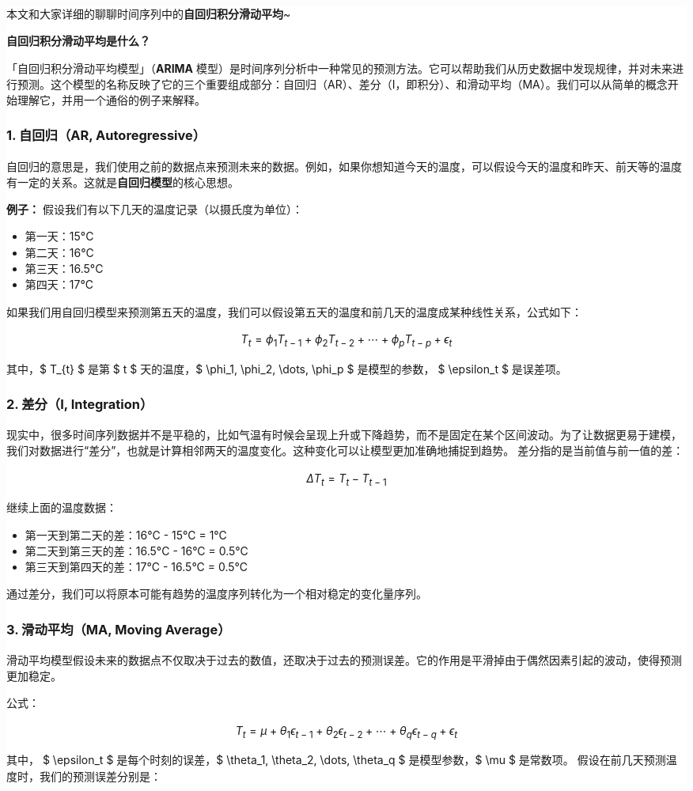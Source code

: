 本文和大家详细的聊聊时间序列中的**自回归积分滑动平均**~

**自回归积分滑动平均是什么？**

「自回归积分滑动平均模型」（**ARIMA** 模型）是时间序列分析中一种常见的预测方法。它可以帮助我们从历史数据中发现规律，并对未来进行预测。这个模型的名称反映了它的三个重要组成部分：自回归（AR）、差分（I，即积分）、和滑动平均（MA）。我们可以从简单的概念开始理解它，并用一个通俗的例子来解释。

### 1. **自回归（AR, Autoregressive）**

自回归的意思是，我们使用之前的数据点来预测未来的数据。例如，如果你想知道今天的温度，可以假设今天的温度和昨天、前天等的温度有一定的关系。这就是**自回归模型**的核心思想。

**例子：**
假设我们有以下几天的温度记录（以摄氏度为单位）：

- 第一天：15°C
- 第二天：16°C
- 第三天：16.5°C
- 第四天：17°C

如果我们用自回归模型来预测第五天的温度，我们可以假设第五天的温度和前几天的温度成某种线性关系，公式如下：

$$
T_{t} = \phi_1 T_{t-1} + \phi_2 T_{t-2} + \cdots + \phi_p T_{t-p} + \epsilon_t
$$

其中，$ T\_{t} $ 是第 $ t $ 天的温度，$ \phi_1, \phi_2, \dots, \phi_p $ 是模型的参数， $ \epsilon_t $ 是误差项。

### 2. **差分（I, Integration）**

现实中，很多时间序列数据并不是平稳的，比如气温有时候会呈现上升或下降趋势，而不是固定在某个区间波动。为了让数据更易于建模，我们对数据进行“差分”，也就是计算相邻两天的温度变化。这种变化可以让模型更加准确地捕捉到趋势。
差分指的是当前值与前一值的差：

$$
\Delta T_t = T_t - T_{t-1}
$$

继续上面的温度数据：

- 第一天到第二天的差：16°C - 15°C = 1°C
- 第二天到第三天的差：16.5°C - 16°C = 0.5°C
- 第三天到第四天的差：17°C - 16.5°C = 0.5°C

通过差分，我们可以将原本可能有趋势的温度序列转化为一个相对稳定的变化量序列。

### 3. **滑动平均（MA, Moving Average）**

滑动平均模型假设未来的数据点不仅取决于过去的数值，还取决于过去的预测误差。它的作用是平滑掉由于偶然因素引起的波动，使得预测更加稳定。

公式：

$$
T_t = \mu + \theta_1 \epsilon_{t-1} + \theta_2 \epsilon_{t-2} + \cdots + \theta_q \epsilon_{t-q} + \epsilon_t
$$

其中， $ \epsilon_t $ 是每个时刻的误差，$ \theta_1, \theta_2, \dots, \theta_q $ 是模型参数，$ \mu $ 是常数项。
假设在前几天预测温度时，我们的预测误差分别是：
